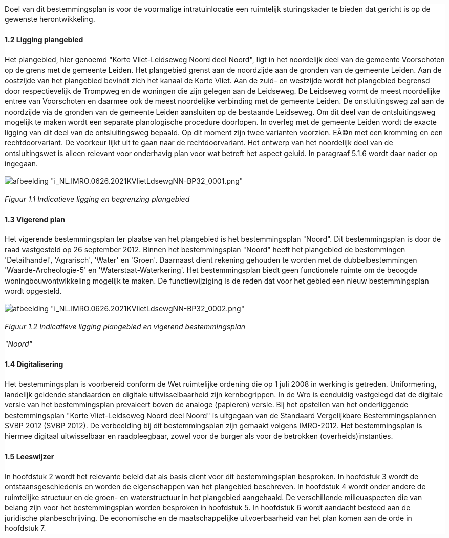 Doel van dit bestemmingsplan is voor de voormalige intratuinlocatie een ruimtelijk sturingskader te bieden dat gericht is op de gewenste herontwikkeling.

#### 1\.2 Ligging plangebied

Het plangebied, hier genoemd "Korte Vliet\-Leidseweg Noord deel Noord", ligt in het noordelijk deel van de gemeente Voorschoten op de grens met de gemeente Leiden. Het plangebied grenst aan de noordzijde aan de gronden van de gemeente Leiden. Aan de oostzijde van het plangebied bevindt zich het kanaal de Korte Vliet. Aan de zuid\- en westzijde wordt het plangebied begrensd door respectievelijk de Trompweg en de woningen die zijn gelegen aan de Leidseweg. De Leidseweg vormt de meest noordelijke entree van Voorschoten en daarmee ook de meest noordelijke verbinding met de gemeente Leiden. De onstluitingsweg zal aan de noordzijde via de gronden van de gemeente Leiden aansluiten op de bestaande Leidseweg. Om dit deel van de ontsluitingsweg mogelijk te maken wordt een separate planologische procedure doorlopen. In overleg met de gemeente Leiden wordt de exacte ligging van dit deel van de ontsluitingsweg bepaald. Op dit moment zijn twee varianten voorzien. EÃ©n met een kromming en een rechtdoorvariant. De voorkeur lijkt uit te gaan naar de rechtdoorvariant. Het ontwerp van het noordelijk deel van de ontsluitingswet is alleen relevant voor onderhavig plan voor wat betreft het aspect geluid. In paragraaf 5\.1\.6 wordt daar nader op ingegaan.

![afbeelding "i_NL.IMRO.0626.2021KVlietLdsewgNN-BP32_0001.png"](i_NL.IMRO.0626.2021KVlietLdsewgNN-BP32_0001.png)

*Figuur 1\.1 Indicatieve ligging en begrenzing plangebied*

#### 1\.3 Vigerend plan

Het vigerende bestemmingsplan ter plaatse van het plangebied is het bestemmingsplan "Noord". Dit bestemmingsplan is door de raad vastgesteld op 26 september 2012\. Binnen het bestemmingsplan "Noord" heeft het plangebied de bestemmingen 'Detailhandel', 'Agrarisch', 'Water' en 'Groen'. Daarnaast dient rekening gehouden te worden met de dubbelbestemmingen 'Waarde\-Archeologie\-5' en 'Waterstaat\-Waterkering'. Het bestemmingsplan biedt geen functionele ruimte om de beoogde woningbouwontwikkeling mogelijk te maken. De functiewijziging is de reden dat voor het gebied een nieuw bestemmingsplan wordt opgesteld.

![afbeelding "i_NL.IMRO.0626.2021KVlietLdsewgNN-BP32_0002.png"](i_NL.IMRO.0626.2021KVlietLdsewgNN-BP32_0002.png)

*Figuur 1\.2 Indicatieve ligging plangebied en vigerend bestemmingsplan*

*"Noord"*

#### 1\.4 Digitalisering

Het bestemmingsplan is voorbereid conform de Wet ruimtelijke ordening die op 1 juli 2008 in werking is getreden. Uniformering, landelijk geldende standaarden en digitale uitwisselbaarheid zijn kernbegrippen. In de Wro is eenduidig vastgelegd dat de digitale versie van het bestemmingsplan prevaleert boven de analoge (papieren) versie. Bij het opstellen van het onderliggende bestemmingsplan "Korte Vliet\-Leidseweg Noord deel Noord" is uitgegaan van de Standaard Vergelijkbare Bestemmingsplannen SVBP 2012 (SVBP 2012\). De verbeelding bij dit bestemmingsplan zijn gemaakt volgens IMRO\-2012\. Het bestemmingsplan is hiermee digitaal uitwisselbaar en raadpleegbaar, zowel voor de burger als voor de betrokken (overheids)instanties.

#### 1\.5 Leeswijzer

In hoofdstuk 2 wordt het relevante beleid dat als basis dient voor dit bestemmingsplan besproken. In hoofdstuk 3 wordt de ontstaansgeschiedenis en worden de eigenschappen van het plangebied beschreven. In hoofdstuk 4 wordt onder andere de ruimtelijke structuur en de groen\- en waterstructuur in het plangebied aangehaald. De verschillende milieuaspecten die van belang zijn voor het bestemmingsplan worden besproken in hoofdstuk 5\. In hoofdstuk 6 wordt aandacht besteed aan de juridische planbeschrijving. De economische en de maatschappelijke uitvoerbaarheid van het plan komen aan de orde in hoofdstuk 7\.

